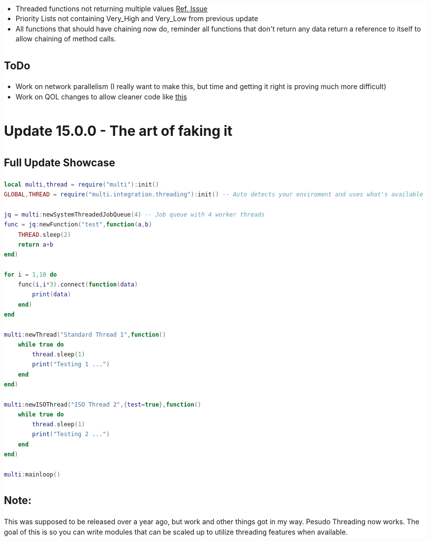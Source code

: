 - Threaded functions not returning multiple values [Ref. Issue](https://github.com/rayaman/multi/issues/21)
- Priority Lists not containing Very_High and Very_Low from previous update
- All functions that should have chaining now do, reminder all functions that don't return any data return a reference to itself to allow chaining of method calls.

ToDo
---

- Work on network parallelism (I really want to make this, but time and getting it right is proving much more difficult)
- Work on QOL changes to allow cleaner code like [this](#connection-can-now-be-added-together)

# Update 15.0.0 - The art of faking it
Full Update Showcase
---
```lua
local multi,thread = require("multi"):init()
GLOBAL,THREAD = require("multi.integration.threading"):init() -- Auto detects your enviroment and uses what's available

jq = multi:newSystemThreadedJobQueue(4) -- Job queue with 4 worker threads
func = jq:newFunction("test",function(a,b)
    THREAD.sleep(2)
    return a+b
end)

for i = 1,10 do
    func(i,i*3).connect(function(data)
        print(data)
    end)
end

multi:newThread("Standard Thread 1",function()
    while true do
        thread.sleep(1)
        print("Testing 1 ...")
    end
end)

multi:newISOThread("ISO Thread 2",{test=true},function()
    while true do
        thread.sleep(1)
        print("Testing 2 ...")
    end
end)

multi:mainloop()
```
Note:
---
This was supposed to be released over a year ago, but work and other things got in my way. Pesudo Threading now works. The goal of this is so you can write modules that can be scaled up to utilize threading features when available.
